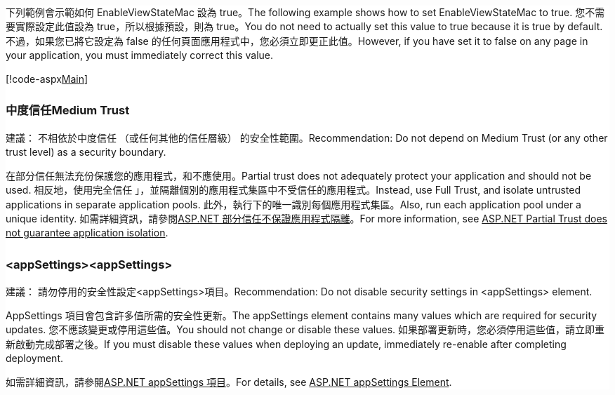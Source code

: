 <span data-ttu-id="263d6-193">下列範例會示範如何 EnableViewStateMac 設為 true。</span><span class="sxs-lookup"><span data-stu-id="263d6-193">The following example shows how to set EnableViewStateMac to true.</span></span> <span data-ttu-id="263d6-194">您不需要實際設定此值設為 true，所以根據預設，則為 true。</span><span class="sxs-lookup"><span data-stu-id="263d6-194">You do not need to actually set this value to true because it is true by default.</span></span> <span data-ttu-id="263d6-195">不過，如果您已將它設定為 false 的任何頁面應用程式中，您必須立即更正此值。</span><span class="sxs-lookup"><span data-stu-id="263d6-195">However, if you have set it to false on any page in your application, you must immediately correct this value.</span></span>

[!code-aspx[Main](what-not-to-do-in-aspnet-and-what-to-do-instead/samples/sample9.aspx)]

<a id="medium"></a>

### <a name="medium-trust"></a><span data-ttu-id="263d6-196">中度信任</span><span class="sxs-lookup"><span data-stu-id="263d6-196">Medium Trust</span></span>

<span data-ttu-id="263d6-197">建議： 不相依於中度信任 （或任何其他的信任層級） 的安全性範圍。</span><span class="sxs-lookup"><span data-stu-id="263d6-197">Recommendation: Do not depend on Medium Trust (or any other trust level) as a security boundary.</span></span>

<span data-ttu-id="263d6-198">在部分信任無法充份保護您的應用程式，和不應使用。</span><span class="sxs-lookup"><span data-stu-id="263d6-198">Partial trust does not adequately protect your application and should not be used.</span></span> <span data-ttu-id="263d6-199">相反地，使用完全信任 」，並隔離個別的應用程式集區中不受信任的應用程式。</span><span class="sxs-lookup"><span data-stu-id="263d6-199">Instead, use Full Trust, and isolate untrusted applications in separate application pools.</span></span> <span data-ttu-id="263d6-200">此外，執行下的唯一識別每個應用程式集區。</span><span class="sxs-lookup"><span data-stu-id="263d6-200">Also, run each application pool under a unique identity.</span></span> <span data-ttu-id="263d6-201">如需詳細資訊，請參閱[ASP.NET 部分信任不保證應用程式隔離](https://support.microsoft.com/kb/2698981)。</span><span class="sxs-lookup"><span data-stu-id="263d6-201">For more information, see [ASP.NET Partial Trust does not guarantee application isolation](https://support.microsoft.com/kb/2698981).</span></span>

<a id="appsettings"></a>

### <a name="ltappsettingsgt"></a><span data-ttu-id="263d6-202">&lt;appSettings&gt;</span><span class="sxs-lookup"><span data-stu-id="263d6-202">&lt;appSettings&gt;</span></span>

<span data-ttu-id="263d6-203">建議： 請勿停用的安全性設定&lt;appSettings&gt;項目。</span><span class="sxs-lookup"><span data-stu-id="263d6-203">Recommendation: Do not disable security settings in &lt;appSettings&gt; element.</span></span>

<span data-ttu-id="263d6-204">AppSettings 項目會包含許多值所需的安全性更新。</span><span class="sxs-lookup"><span data-stu-id="263d6-204">The appSettings element contains many values which are required for security updates.</span></span> <span data-ttu-id="263d6-205">您不應該變更或停用這些值。</span><span class="sxs-lookup"><span data-stu-id="263d6-205">You should not change or disable these values.</span></span> <span data-ttu-id="263d6-206">如果部署更新時，您必須停用這些值，請立即重新啟動完成部署之後。</span><span class="sxs-lookup"><span data-stu-id="263d6-206">If you must disable these values when deploying an update, immediately re-enable after completing deployment.</span></span>

<span data-ttu-id="263d6-207">如需詳細資訊，請參閱[ASP.NET appSettings 項目](https://msdn.microsoft.com/en-us/library/hh975440.aspx)。</span><span class="sxs-lookup"><span data-stu-id="263d6-207">For details, see [ASP.NET appSettings Element](https://msdn.microsoft.com/en-us/library/hh975440.aspx).</span></span>

<a id="urlpathencode"></a>
